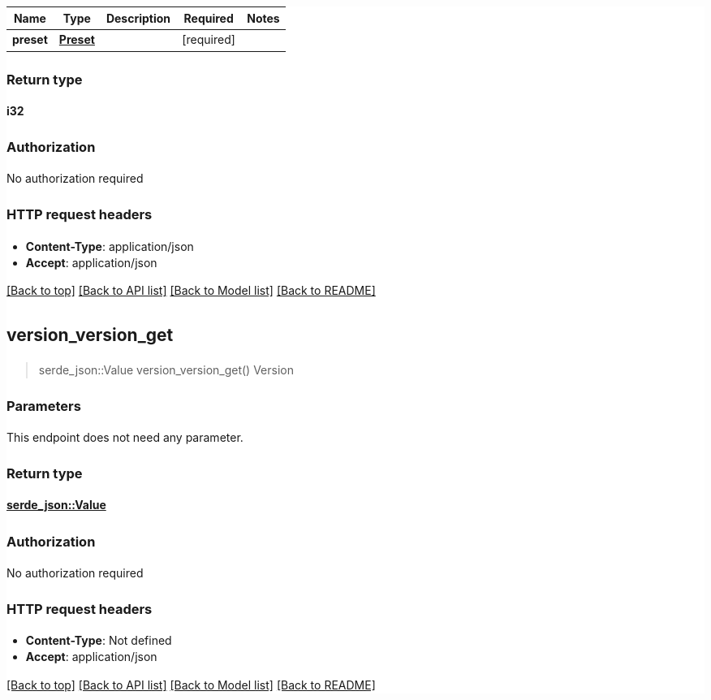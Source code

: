 
Name | Type | Description  | Required | Notes
------------- | ------------- | ------------- | ------------- | -------------
**preset** | [**Preset**](Preset.md) |  | [required] |

### Return type

**i32**

### Authorization

No authorization required

### HTTP request headers

- **Content-Type**: application/json
- **Accept**: application/json

[[Back to top]](#) [[Back to API list]](../generated/README.md#documentation-for-api-endpoints) [[Back to Model list]](../generated/README.md#documentation-for-models) [[Back to README]](../generated/README.md)


## version_version_get

> serde_json::Value version_version_get()
Version

### Parameters

This endpoint does not need any parameter.

### Return type

[**serde_json::Value**](serde_json::Value.md)

### Authorization

No authorization required

### HTTP request headers

- **Content-Type**: Not defined
- **Accept**: application/json

[[Back to top]](#) [[Back to API list]](../generated/README.md#documentation-for-api-endpoints) [[Back to Model list]](../generated/README.md#documentation-for-models) [[Back to README]](../generated/README.md)

